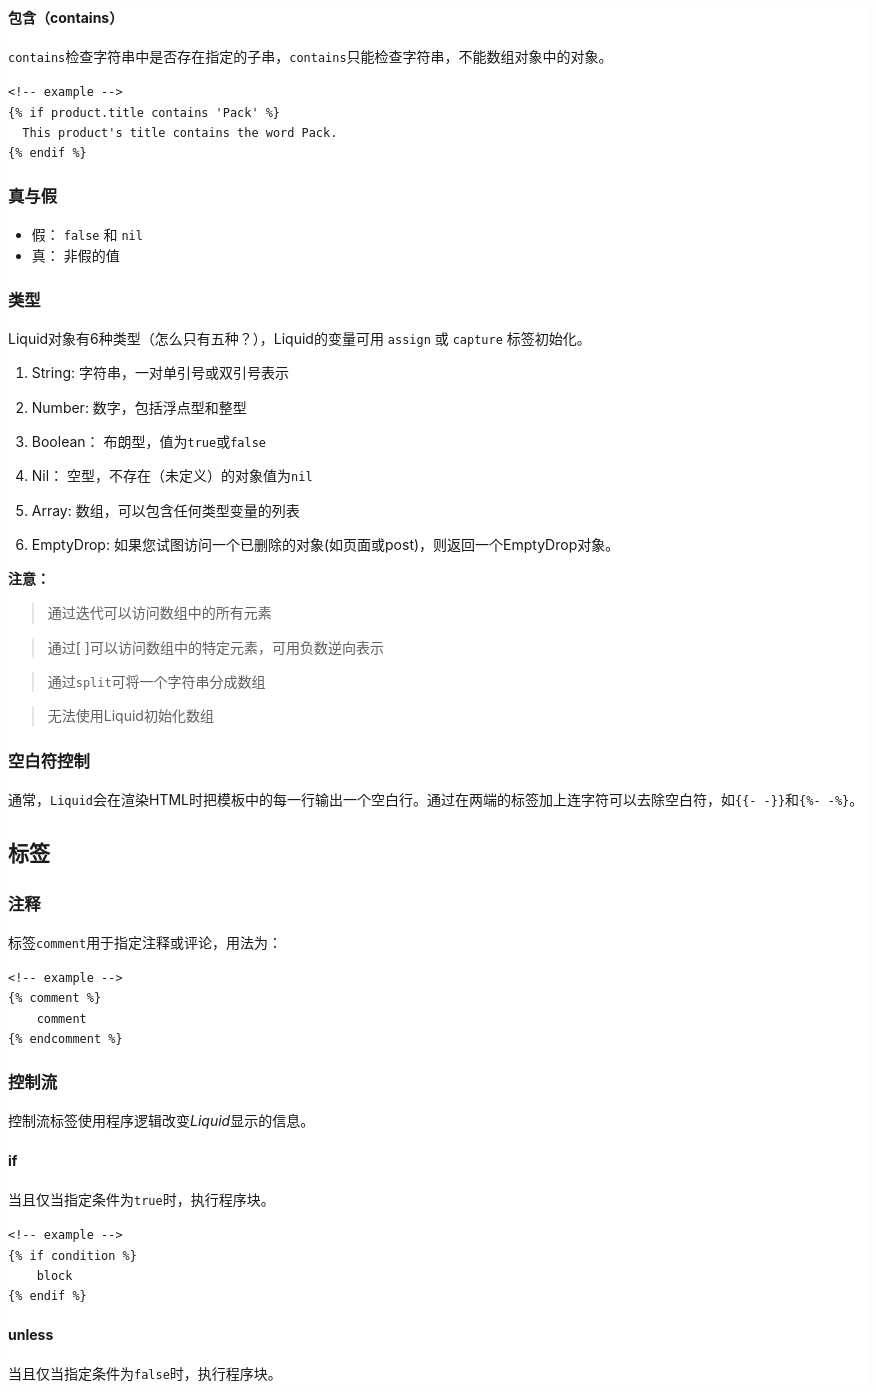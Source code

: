 #### 包含（contains）

`contains`检查字符串中是否存在指定的子串，`contains`只能检查字符串，不能数组对象中的对象。

    <!-- example -->
    {% if product.title contains 'Pack' %}
      This product's title contains the word Pack.
    {% endif %}

### 真与假

* 假： `false` 和 `nil`
* 真： 非假的值

### 类型

Liquid对象有6种类型（怎么只有五种？），Liquid的变量可用 `assign` 或 `capture` 标签初始化。

1. String: 字符串，一对单引号或双引号表示

2. Number: 数字，包括浮点型和整型

3. Boolean： 布朗型，值为`true`或`false`

4. Nil： 空型，不存在（未定义）的对象值为`nil`

5. Array: 数组，可以包含任何类型变量的列表

6. EmptyDrop: 如果您试图访问一个已删除的对象(如页面或post)，则返回一个EmptyDrop对象。

**注意：**
> 通过迭代可以访问数组中的所有元素  

> 通过[ ]可以访问数组中的特定元素，可用负数逆向表示  

> 通过`split`可将一个字符串分成数组  

> 无法使用Liquid初始化数组

### 空白符控制

通常，`Liquid`会在渲染HTML时把模板中的每一行输出一个空白行。通过在两端的标签加上连字符可以去除空白符，如`{{- -}}`和`{%- -%}`。

## 标签

### 注释

标签`comment`用于指定注释或评论，用法为：

    <!-- example -->
    {% comment %} 
        comment 
    {% endcomment %}

### 控制流

控制流标签使用程序逻辑改变*Liquid*显示的信息。

#### if

当且仅当指定条件为`true`时，执行程序块。

    <!-- example -->
    {% if condition %}
        block 
    {% endif %}

#### unless

当且仅当指定条件为`false`时，执行程序块。
